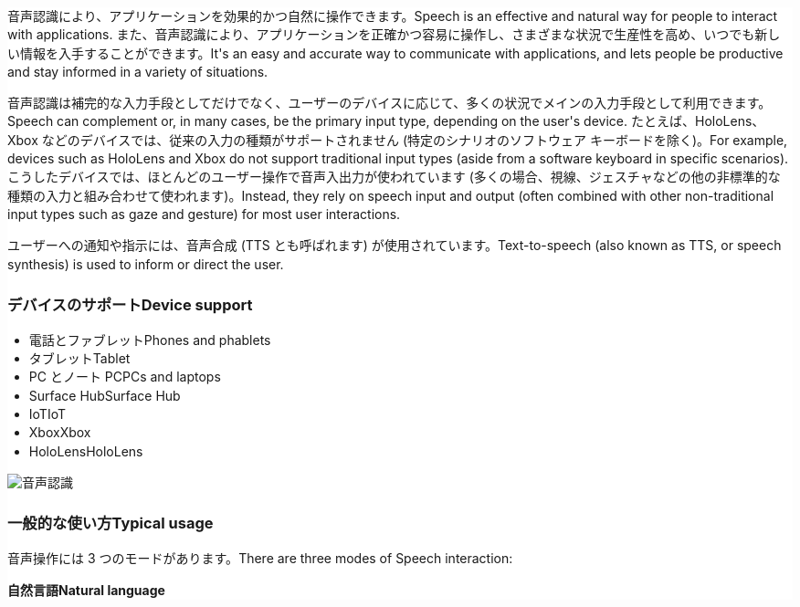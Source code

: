<span data-ttu-id="81966-155">音声認識により、アプリケーションを効果的かつ自然に操作できます。</span><span class="sxs-lookup"><span data-stu-id="81966-155">Speech is an effective and natural way for people to interact with applications.</span></span> <span data-ttu-id="81966-156">また、音声認識により、アプリケーションを正確かつ容易に操作し、さまざまな状況で生産性を高め、いつでも新しい情報を入手することができます。</span><span class="sxs-lookup"><span data-stu-id="81966-156">It's an easy and accurate way to communicate with applications, and lets people be productive and stay informed in a variety of situations.</span></span>

<span data-ttu-id="81966-157">音声認識は補完的な入力手段としてだけでなく、ユーザーのデバイスに応じて、多くの状況でメインの入力手段として利用できます。</span><span class="sxs-lookup"><span data-stu-id="81966-157">Speech can complement or, in many cases, be the primary input type, depending on the user's device.</span></span> <span data-ttu-id="81966-158">たとえば、HoloLens、Xbox などのデバイスでは、従来の入力の種類がサポートされません (特定のシナリオのソフトウェア キーボードを除く)。</span><span class="sxs-lookup"><span data-stu-id="81966-158">For example, devices such as HoloLens and Xbox do not support traditional input types (aside from a software keyboard in specific scenarios).</span></span> <span data-ttu-id="81966-159">こうしたデバイスでは、ほとんどのユーザー操作で音声入出力が使われています (多くの場合、視線、ジェスチャなどの他の非標準的な種類の入力と組み合わせて使われます)。</span><span class="sxs-lookup"><span data-stu-id="81966-159">Instead, they rely on speech input and output (often combined with other non-traditional input types such as gaze and gesture) for most user interactions.</span></span>

<span data-ttu-id="81966-160">ユーザーへの通知や指示には、音声合成 (TTS とも呼ばれます) が使用されています。</span><span class="sxs-lookup"><span data-stu-id="81966-160">Text-to-speech (also known as TTS, or speech synthesis) is used to inform or direct the user.</span></span>

### <a name="device-support"></a><span data-ttu-id="81966-161">デバイスのサポート</span><span class="sxs-lookup"><span data-stu-id="81966-161">Device support</span></span>

-   <span data-ttu-id="81966-162">電話とファブレット</span><span class="sxs-lookup"><span data-stu-id="81966-162">Phones and phablets</span></span>
-   <span data-ttu-id="81966-163">タブレット</span><span class="sxs-lookup"><span data-stu-id="81966-163">Tablet</span></span>
-   <span data-ttu-id="81966-164">PC とノート PC</span><span class="sxs-lookup"><span data-stu-id="81966-164">PCs and laptops</span></span>
-   <span data-ttu-id="81966-165">Surface Hub</span><span class="sxs-lookup"><span data-stu-id="81966-165">Surface Hub</span></span>
-   <span data-ttu-id="81966-166">IoT</span><span class="sxs-lookup"><span data-stu-id="81966-166">IoT</span></span>
-   <span data-ttu-id="81966-167">Xbox</span><span class="sxs-lookup"><span data-stu-id="81966-167">Xbox</span></span>
-   <span data-ttu-id="81966-168">HoloLens</span><span class="sxs-lookup"><span data-stu-id="81966-168">HoloLens</span></span>

![音声認識](images/input-interactions/icons-speech01.png)

### <a name="typical-usage"></a><span data-ttu-id="81966-170">一般的な使い方</span><span class="sxs-lookup"><span data-stu-id="81966-170">Typical usage</span></span>

<span data-ttu-id="81966-171">音声操作には 3 つのモードがあります。</span><span class="sxs-lookup"><span data-stu-id="81966-171">There are three modes of Speech interaction:</span></span>

<span data-ttu-id="81966-172">**自然言語**</span><span class="sxs-lookup"><span data-stu-id="81966-172">**Natural language**</span></span>

